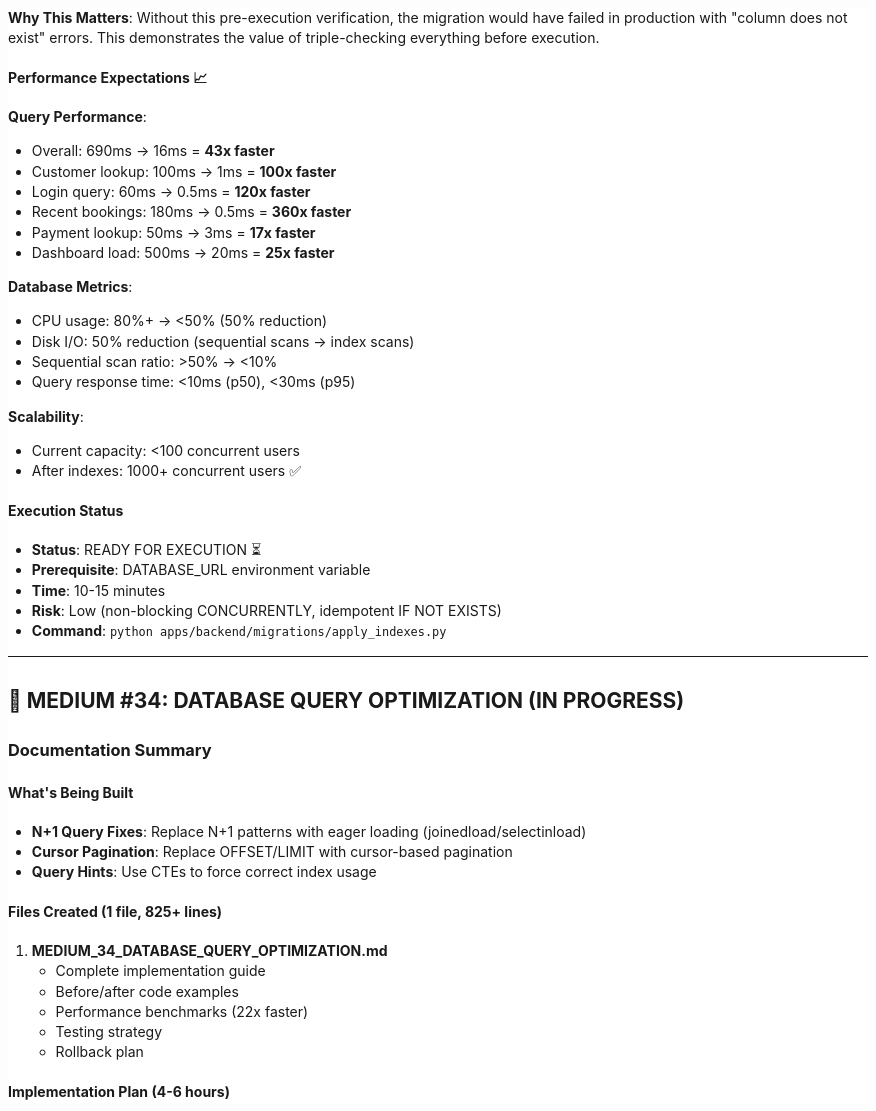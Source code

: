 **Why This Matters**: Without this pre-execution verification, the migration would have failed in production with "column does not exist" errors. This demonstrates the value of triple-checking everything before execution.

#### Performance Expectations 📈

**Query Performance**:
- Overall: 690ms → 16ms = **43x faster**
- Customer lookup: 100ms → 1ms = **100x faster**
- Login query: 60ms → 0.5ms = **120x faster**
- Recent bookings: 180ms → 0.5ms = **360x faster**
- Payment lookup: 50ms → 3ms = **17x faster**
- Dashboard load: 500ms → 20ms = **25x faster**

**Database Metrics**:
- CPU usage: 80%+ → <50% (50% reduction)
- Disk I/O: 50% reduction (sequential scans → index scans)
- Sequential scan ratio: >50% → <10%
- Query response time: <10ms (p50), <30ms (p95)

**Scalability**:
- Current capacity: <100 concurrent users
- After indexes: 1000+ concurrent users ✅

#### Execution Status
- **Status**: READY FOR EXECUTION ⏳
- **Prerequisite**: DATABASE_URL environment variable
- **Time**: 10-15 minutes
- **Risk**: Low (non-blocking CONCURRENTLY, idempotent IF NOT EXISTS)
- **Command**: `python apps/backend/migrations/apply_indexes.py`

---

## 🎯 MEDIUM #34: DATABASE QUERY OPTIMIZATION (IN PROGRESS)

### Documentation Summary

#### What's Being Built
- **N+1 Query Fixes**: Replace N+1 patterns with eager loading (joinedload/selectinload)
- **Cursor Pagination**: Replace OFFSET/LIMIT with cursor-based pagination
- **Query Hints**: Use CTEs to force correct index usage

#### Files Created (1 file, 825+ lines)
1. **MEDIUM_34_DATABASE_QUERY_OPTIMIZATION.md**
   - Complete implementation guide
   - Before/after code examples
   - Performance benchmarks (22x faster)
   - Testing strategy
   - Rollback plan

#### Implementation Plan (4-6 hours)

